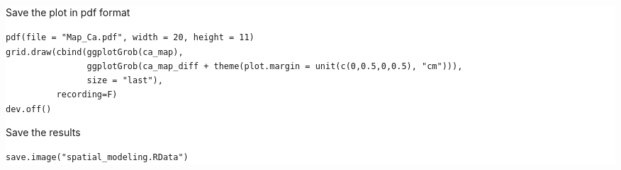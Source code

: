 Save the plot in pdf format

    pdf(file = "Map_Ca.pdf", width = 20, height = 11)
    grid.draw(cbind(ggplotGrob(ca_map), 
                    ggplotGrob(ca_map_diff + theme(plot.margin = unit(c(0,0.5,0,0.5), "cm"))), 
                    size = "last"),
              recording=F)
    dev.off()

Save the results

    save.image("spatial_modeling.RData")
